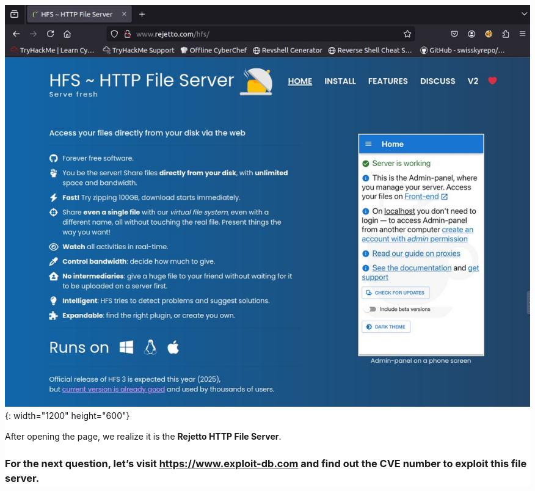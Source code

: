 ![Web 80 Index](/images/tryhackme_steel.mountain/file.server.jpg){: width="1200" height="600"}

After opening the page, we realize it is the **Rejetto HTTP File Server**.

### For the next question, let’s visit <https://www.exploit-db.com> and find out the CVE number to exploit this file server.
